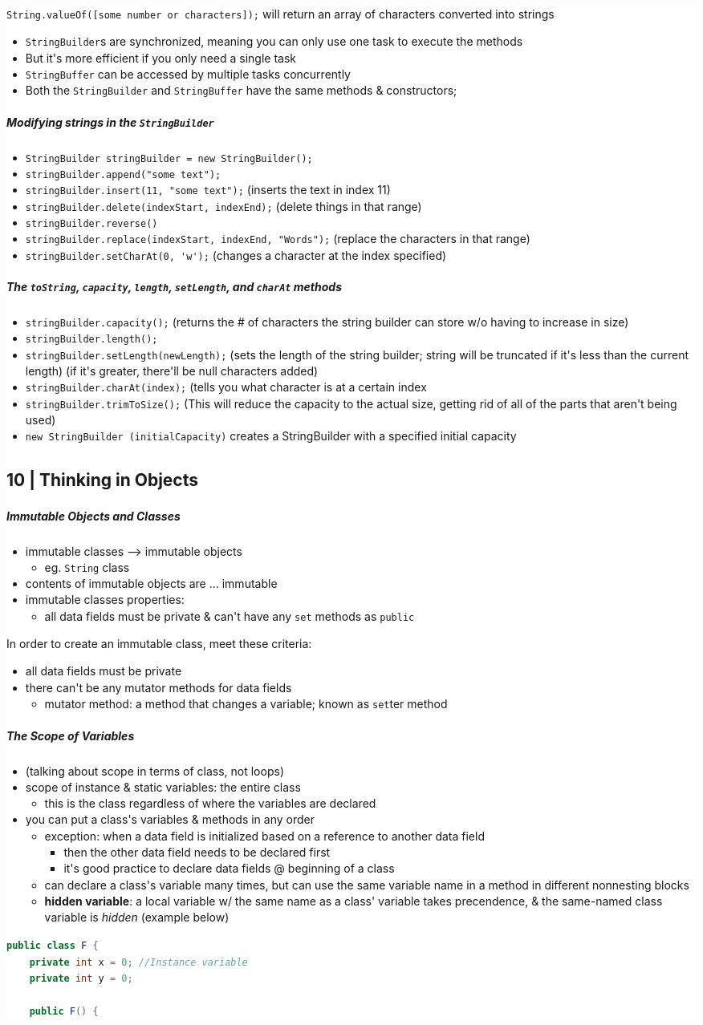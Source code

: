 ```String.valueOf([some number or characters]);``` will return an array of characters converted into strings
- `StringBuilder`s are synchronized, meaning you can only use one task to execute the methods
- But it's more efficient if you only need a single task
- `StringBuffer` can be accessed by multiple tasks concurrently
- Both the `StringBuilder` and `StringBuffer` have the same methods & constructors;  

##### Modifying strings in the `StringBuilder`

- `StringBuilder stringBuilder = new StringBuilder();`
- `stringBuilder.append("some text");`
- `stringBuilder.insert(11, "some text");` (inserts the text in index 11)
- `stringBuilder.delete(indexStart, indexEnd);` (delete things in that range)
- `stringBuilder.reverse()`
- `stringBuilder.replace(indexStart, indexEnd, "Words");` (replace the characters in that range)
- `stringBuilder.setCharAt(0, 'w');` (changes a character at the index specified)

##### The `toString`, `capacity`, `length`, `setLength`, and `charAt` methods

- `stringBuilder.capacity();` (returns the # of characters the string builder can store w/o having to increase in size)
- `stringBuilder.length();`
- `stringBuilder.setLength(newLength);` (sets the length of the string builder; string will be truncated if it's less than the current length) (if it's greater, there'll be null characters added)
- `stringBuilder.charAt(index);` (tells you what character is at a certain index
- `stringBuilder.trimToSize();` (This will reduce the capacity to the actual size, getting rid of all of the parts that aren't being used)
- `new StringBuilder (initialCapacity)` creates a StringBuilder with a specified initial capacity

## 10 | Thinking in Objects

##### Immutable Objects and Classes

- immutable classes --> immutable objects
  - eg. `String` class
- contents of immutable objects are ... immutable
- immutable classes properties:
  - all data fields must be private & can't have any `set` methods as `public`

In order to create an immutable class, meet these criteria:

- all data fields must be private
- there can't be any mutator methods for data fields
  - mutator method: a method that changes a variable; known as `set`ter method

##### The Scope of Variables

- (talking about scope in terms of class, not loops)
- scope of instance & static variables: the entire class
  - this is the class regardless of where the variables are declared
- you can put a class's variables & methods in any order
  - exception: when a data field is initialized based on a reference to another data field
    - then the other data field needs to be declared first
    - it's good practice to declare data fields @ beginning of a class
  - can declare a class's variable many times, but can use the same variable name in a method in different nonnesting blocks
  - __hidden variable__: a local variable w/ the same name as a class' variable takes precendence, & the same-named class variable is _hidden_ (example below)

```Java
public class F {
	private int x = 0; //Instance variable
	private int y = 0;

	public F() {
```